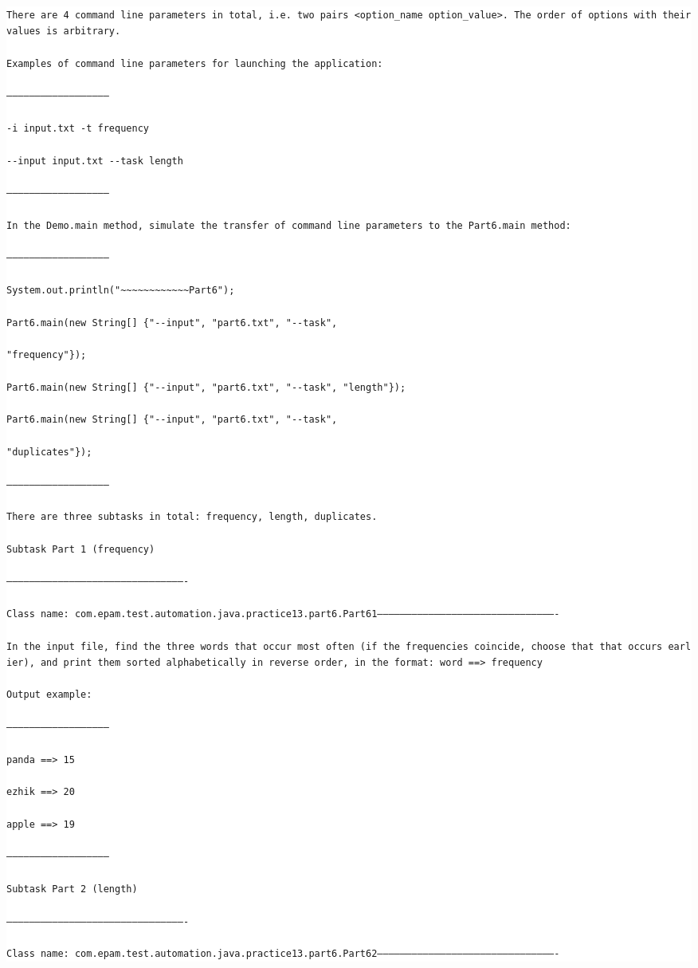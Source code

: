 ~~~~~~~ 
There are 4 command line parameters in total, i.e. two pairs <option_name option_value>. The order of options with their values is arbitrary.  

Examples of command line parameters for launching the application:

——————————————————

-i input.txt -t frequency 

--input input.txt --task length

——————————————————

In the Demo.main method, simulate the transfer of command line parameters to the Part6.main method:

——————————————————

System.out.println("~~~~~~~~~~~~Part6"); 

Part6.main(new String[] {"--input", "part6.txt", "--task", 

"frequency"}); 

Part6.main(new String[] {"--input", "part6.txt", "--task", "length"}); 

Part6.main(new String[] {"--input", "part6.txt", "--task", 

"duplicates"});

——————————————————

There are three subtasks in total: frequency, length, duplicates.

Subtask Part 1 (frequency)

———————————————————————————————-

Class name: com.epam.test.automation.java.practice13.part6.Part61———————————————————————————————-

In the input file, find the three words that occur most often (if the frequencies coincide, choose that that occurs earlier), and print them sorted alphabetically in reverse order, in the format: word ==> frequency

Output example:

——————————————————

panda ==> 15 

ezhik ==> 20 

apple ==> 19

——————————————————

Subtask Part 2 (length)

———————————————————————————————-

Class name: com.epam.test.automation.java.practice13.part6.Part62———————————————————————————————-

~~~~~~~
